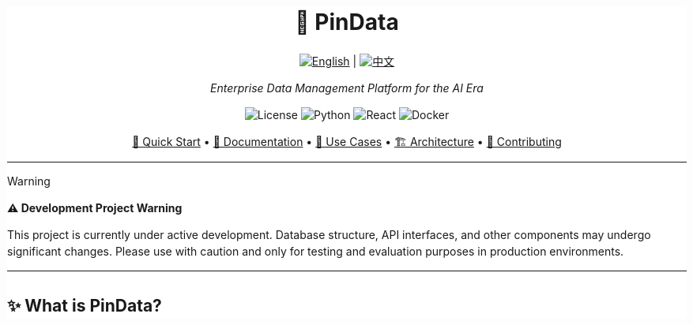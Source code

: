 

<div align="center">

# 🔮 PinData

[![English](https://img.shields.io/badge/Lang-English-blue)](README.md) | [![中文](https://img.shields.io/badge/Lang-中文-red)](README_CN.md)

*Enterprise Data Management Platform for the AI Era*

![License](https://img.shields.io/badge/license-Apache%202.0-blue.svg)
![Python](https://img.shields.io/badge/python-3.8+-green.svg)
![React](https://img.shields.io/badge/react-18+-61dafb.svg)
![Docker](https://img.shields.io/badge/docker-ready-blue.svg)

[🚀 Quick Start](#-quick-start) •
[📖 Documentation](#-documentation) •
[🎯 Use Cases](#-use-cases) •
[🏗️ Architecture](#️-architecture) •
[🤝 Contributing](#-contributing)

</div>

---

> [!WARNING]
> **⚠️ Development Project Warning**
> 
> This project is currently under active development. Database structure, API interfaces, and other components may undergo significant changes. Please use with caution and only for testing and evaluation purposes in production environments.

---

## ✨ What is PinData?

